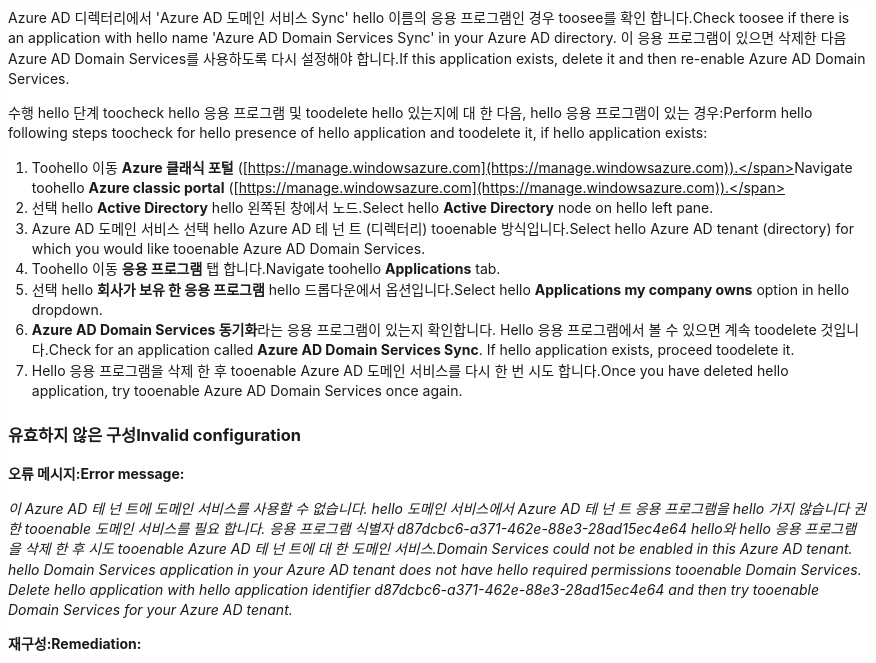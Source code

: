 <span data-ttu-id="a8f2d-133">Azure AD 디렉터리에서 'Azure AD 도메인 서비스 Sync' hello 이름의 응용 프로그램인 경우 toosee를 확인 합니다.</span><span class="sxs-lookup"><span data-stu-id="a8f2d-133">Check toosee if there is an application with hello name 'Azure AD Domain Services Sync' in your Azure AD directory.</span></span> <span data-ttu-id="a8f2d-134">이 응용 프로그램이 있으면 삭제한 다음 Azure AD Domain Services를 사용하도록 다시 설정해야 합니다.</span><span class="sxs-lookup"><span data-stu-id="a8f2d-134">If this application exists, delete it and then re-enable Azure AD Domain Services.</span></span>

<span data-ttu-id="a8f2d-135">수행 hello 단계 toocheck hello 응용 프로그램 및 toodelete hello 있는지에 대 한 다음, hello 응용 프로그램이 있는 경우:</span><span class="sxs-lookup"><span data-stu-id="a8f2d-135">Perform hello following steps toocheck for hello presence of hello application and toodelete it, if hello application exists:</span></span>

1. <span data-ttu-id="a8f2d-136">Toohello 이동 **Azure 클래식 포털** ([https://manage.windowsazure.com](https://manage.windowsazure.com)).</span><span class="sxs-lookup"><span data-stu-id="a8f2d-136">Navigate toohello **Azure classic portal** ([https://manage.windowsazure.com](https://manage.windowsazure.com)).</span></span>
2. <span data-ttu-id="a8f2d-137">선택 hello **Active Directory** hello 왼쪽된 창에서 노드.</span><span class="sxs-lookup"><span data-stu-id="a8f2d-137">Select hello **Active Directory** node on hello left pane.</span></span>
3. <span data-ttu-id="a8f2d-138">Azure AD 도메인 서비스 선택 hello Azure AD 테 넌 트 (디렉터리) tooenable 방식입니다.</span><span class="sxs-lookup"><span data-stu-id="a8f2d-138">Select hello Azure AD tenant (directory) for which you would like tooenable Azure AD Domain Services.</span></span>
4. <span data-ttu-id="a8f2d-139">Toohello 이동 **응용 프로그램** 탭 합니다.</span><span class="sxs-lookup"><span data-stu-id="a8f2d-139">Navigate toohello **Applications** tab.</span></span>
5. <span data-ttu-id="a8f2d-140">선택 hello **회사가 보유 한 응용 프로그램** hello 드롭다운에서 옵션입니다.</span><span class="sxs-lookup"><span data-stu-id="a8f2d-140">Select hello **Applications my company owns** option in hello dropdown.</span></span>
6. <span data-ttu-id="a8f2d-141">**Azure AD Domain Services 동기화**라는 응용 프로그램이 있는지 확인합니다. Hello 응용 프로그램에서 볼 수 있으면 계속 toodelete 것입니다.</span><span class="sxs-lookup"><span data-stu-id="a8f2d-141">Check for an application called **Azure AD Domain Services Sync**. If hello application exists, proceed toodelete it.</span></span>
7. <span data-ttu-id="a8f2d-142">Hello 응용 프로그램을 삭제 한 후 tooenable Azure AD 도메인 서비스를 다시 한 번 시도 합니다.</span><span class="sxs-lookup"><span data-stu-id="a8f2d-142">Once you have deleted hello application, try tooenable Azure AD Domain Services once again.</span></span>

### <a name="invalid-configuration"></a><span data-ttu-id="a8f2d-143">유효하지 않은 구성</span><span class="sxs-lookup"><span data-stu-id="a8f2d-143">Invalid configuration</span></span>
<span data-ttu-id="a8f2d-144">**오류 메시지:**</span><span class="sxs-lookup"><span data-stu-id="a8f2d-144">**Error message:**</span></span>

<span data-ttu-id="a8f2d-145">*이 Azure AD 테 넌 트에 도메인 서비스를 사용할 수 없습니다. hello 도메인 서비스에서 Azure AD 테 넌 트 응용 프로그램을 hello 가지 않습니다 권한 tooenable 도메인 서비스를 필요 합니다. 응용 프로그램 식별자 d87dcbc6-a371-462e-88e3-28ad15ec4e64 hello와 hello 응용 프로그램을 삭제 한 후 시도 tooenable Azure AD 테 넌 트에 대 한 도메인 서비스.*</span><span class="sxs-lookup"><span data-stu-id="a8f2d-145">*Domain Services could not be enabled in this Azure AD tenant. hello Domain Services application in your Azure AD tenant does not have hello required permissions tooenable Domain Services. Delete hello application with hello application identifier d87dcbc6-a371-462e-88e3-28ad15ec4e64 and then try tooenable Domain Services for your Azure AD tenant.*</span></span>

<span data-ttu-id="a8f2d-146">**재구성:**</span><span class="sxs-lookup"><span data-stu-id="a8f2d-146">**Remediation:**</span></span>
